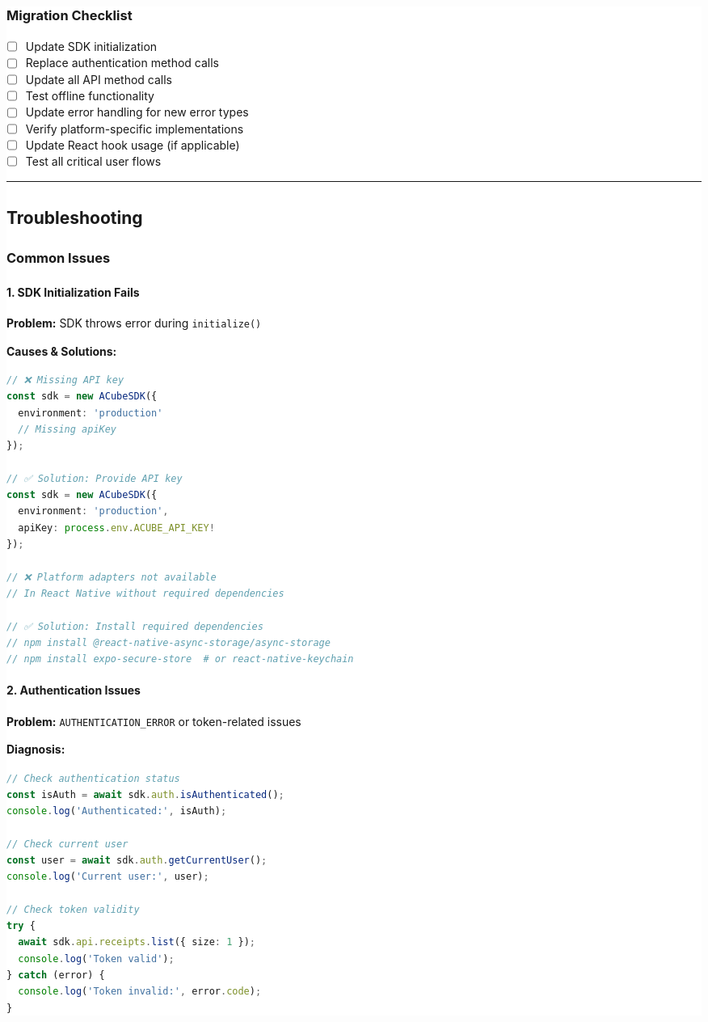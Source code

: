 ### Migration Checklist

- [ ] Update SDK initialization
- [ ] Replace authentication method calls
- [ ] Update all API method calls
- [ ] Test offline functionality
- [ ] Update error handling for new error types
- [ ] Verify platform-specific implementations
- [ ] Update React hook usage (if applicable)
- [ ] Test all critical user flows

---

## Troubleshooting

### Common Issues

#### 1. **SDK Initialization Fails**

**Problem:** SDK throws error during `initialize()`

**Causes & Solutions:**
```typescript
// ❌ Missing API key
const sdk = new ACubeSDK({
  environment: 'production'
  // Missing apiKey
});

// ✅ Solution: Provide API key
const sdk = new ACubeSDK({
  environment: 'production',
  apiKey: process.env.ACUBE_API_KEY!
});

// ❌ Platform adapters not available
// In React Native without required dependencies

// ✅ Solution: Install required dependencies
// npm install @react-native-async-storage/async-storage
// npm install expo-secure-store  # or react-native-keychain
```

#### 2. **Authentication Issues**

**Problem:** `AUTHENTICATION_ERROR` or token-related issues

**Diagnosis:**
```typescript
// Check authentication status
const isAuth = await sdk.auth.isAuthenticated();
console.log('Authenticated:', isAuth);

// Check current user
const user = await sdk.auth.getCurrentUser();
console.log('Current user:', user);

// Check token validity
try {
  await sdk.api.receipts.list({ size: 1 });
  console.log('Token valid');
} catch (error) {
  console.log('Token invalid:', error.code);
}
```
